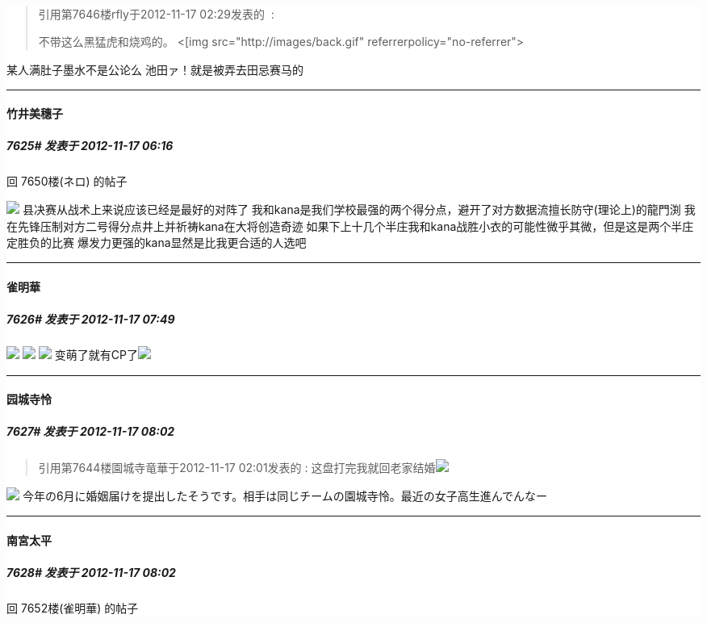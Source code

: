 
<blockquote>引用第7646楼rfly于2012-11-17 02:29发表的  :

不带这么黑猛虎和烧鸡的。
<[img src="http://images/back.gif" referrerpolicy="no-referrer"></blockquote>某人满肚子墨水不是公论么
池田ァ！就是被弄去田忌赛马的


-----

####  竹井美穗子  
##### 7625#       发表于 2012-11-17 06:16

回 7650楼(ネロ) 的帖子


<img src="https://static.saraba1st.com/image/smiley/face/00.gif" referrerpolicy="no-referrer">
县决赛从战术上来说应该已经是最好的对阵了
我和kana是我们学校最强的两个得分点，避开了对方数据流擅长防守(理论上)的龍門渕
我在先锋压制对方二号得分点井上并祈祷kana在大将创造奇迹
如果下上十几个半庄我和kana战胜小衣的可能性微乎其微，但是这是两个半庄定胜负的比赛
爆发力更强的kana显然是比我更合适的人选吧


-----

####  雀明華  
##### 7626#       发表于 2012-11-17 07:49


<img src="http://fsm.vip2ch.com/-/sukima/sukima085253.jpg" referrerpolicy="no-referrer">
<img src="http://fsm.vip2ch.com/-/sukima/sukima085256.jpg" referrerpolicy="no-referrer">
<img src="http://fsm.vip2ch.com/-/sukima/sukima085252.png" referrerpolicy="no-referrer">
变萌了就有CP了<img src="https://static.saraba1st.com/image/smiley/face/41.gif" referrerpolicy="no-referrer">


-----

####  园城寺怜  
##### 7627#       发表于 2012-11-17 08:02


<blockquote>引用第7644楼園城寺竜華于2012-11-17 02:01发表的 : 
这盘打完我就回老家结婚<img src="https://static.saraba1st.com/image/smiley/face/139.gif" referrerpolicy="no-referrer"> </blockquote>
<img src="https://static.saraba1st.com/image/smiley/face/11.gif" referrerpolicy="no-referrer"> 今年の6月に婚姻届けを提出したそうです。相手は同じチームの園城寺怜。最近の女子高生進んでんなー


-----

####  南宮太平  
##### 7628#       发表于 2012-11-17 08:02

回 7652楼(雀明華) 的帖子
